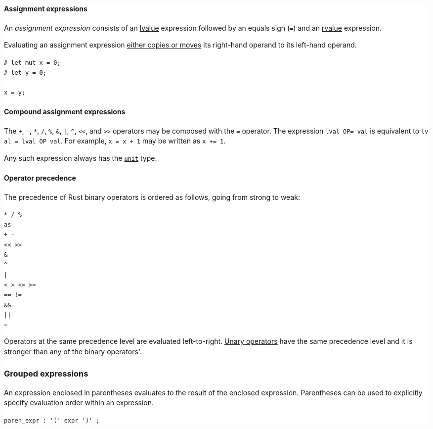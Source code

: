 #### Assignment expressions

An _assignment expression_ consists of an [lvalue](#lvalues-rvalues-and-temporaries) expression followed by an
equals sign (`=`) and an [rvalue](#lvalues-rvalues-and-temporaries) expression.

Evaluating an assignment expression [either copies or moves](#moved-and-copied-types) its right-hand operand to its left-hand operand.

~~~~
# let mut x = 0;
# let y = 0;

x = y;
~~~~

#### Compound assignment expressions

The `+`, `-`, `*`, `/`, `%`, `&`, `|`, `^`, `<<`, and `>>`
operators may be composed with the `=` operator. The expression `lval
OP= val` is equivalent to `lval = lval OP val`. For example, `x = x +
1` may be written as `x += 1`.

Any such expression always has the [`unit`](#primitive-types) type.

#### Operator precedence

The precedence of Rust binary operators is ordered as follows, going
from strong to weak:

~~~~ {.precedence}
* / %
as
+ -
<< >>
&
^
|
< > <= >=
== !=
&&
||
=
~~~~

Operators at the same precedence level are evaluated left-to-right. [Unary operators](#unary-operator-expressions)
have the same precedence level and it is stronger than any of the binary operators'.

### Grouped expressions

An expression enclosed in parentheses evaluates to the result of the enclosed
expression.  Parentheses can be used to explicitly specify evaluation order
within an expression.

~~~~~~~~{.ebnf .gram}
paren_expr : '(' expr ')' ;
~~~~~~~~
